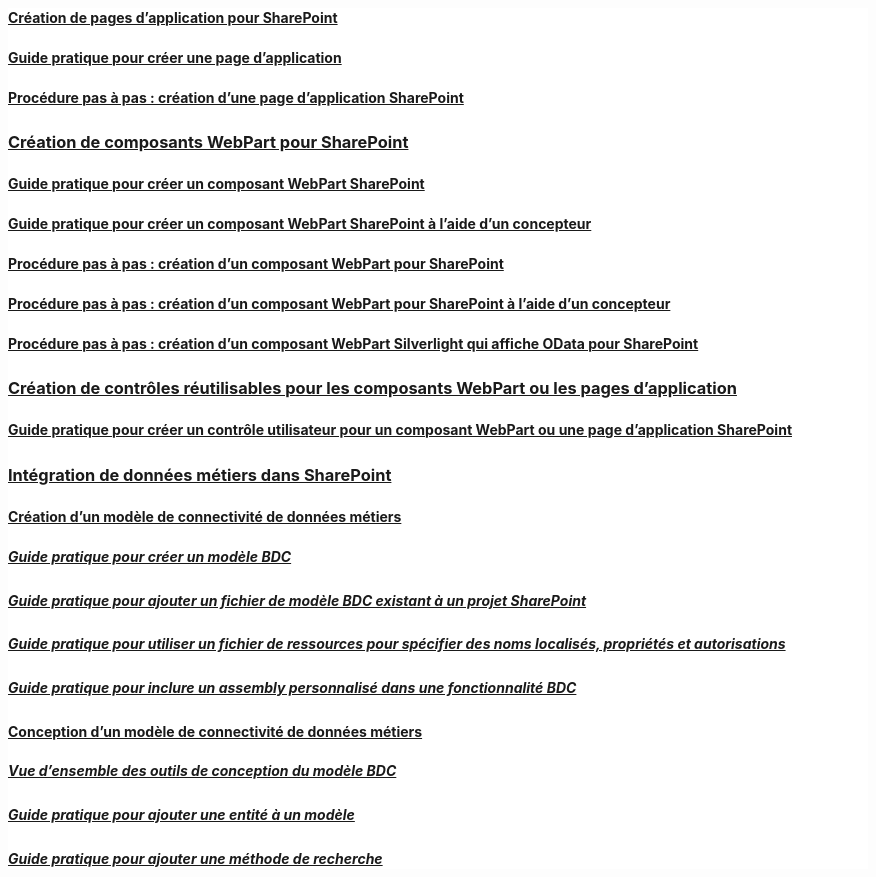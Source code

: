 #### [Création de pages d’application pour SharePoint](creating-application-pages-for-sharepoint.md)
#### [Guide pratique pour créer une page d’application](how-to-create-an-application-page.md)
#### [Procédure pas à pas : création d’une page d’application SharePoint](walkthrough-creating-a-sharepoint-application-page.md)
### [Création de composants WebPart pour SharePoint](creating-web-parts-for-sharepoint.md)
#### [Guide pratique pour créer un composant WebPart SharePoint](how-to-create-a-sharepoint-web-part.md)
#### [Guide pratique pour créer un composant WebPart SharePoint à l’aide d’un concepteur](how-to-create-a-sharepoint-web-part-by-using-a-designer.md)
#### [Procédure pas à pas : création d’un composant WebPart pour SharePoint](walkthrough-creating-a-web-part-for-sharepoint.md)
#### [Procédure pas à pas : création d’un composant WebPart pour SharePoint à l’aide d’un concepteur](walkthrough-creating-a-web-part-for-sharepoint-by-using-a-designer.md)
#### [Procédure pas à pas : création d’un composant WebPart Silverlight qui affiche OData pour SharePoint](walkthrough-creating-a-silverlight-web-part-that-displays-odata-for-sharepoint.md)
### [Création de contrôles réutilisables pour les composants WebPart ou les pages d’application](creating-reusable-controls-for-web-parts-or-application-pages.md)
#### [Guide pratique pour créer un contrôle utilisateur pour un composant WebPart ou une page d’application SharePoint](how-to-create-a-user-control-for-a-sharepoint-application-page-or-web-part.md)
### [Intégration de données métiers dans SharePoint](integrating-business-data-into-sharepoint.md)
#### [Création d’un modèle de connectivité de données métiers](creating-a-business-data-connectivity-model.md)
##### [Guide pratique pour créer un modèle BDC](how-to-create-a-bdc-model.md)
##### [Guide pratique pour ajouter un fichier de modèle BDC existant à un projet SharePoint](how-to-add-an-existing-bdc-model-file-to-a-sharepoint-project.md)
##### [Guide pratique pour utiliser un fichier de ressources pour spécifier des noms localisés, propriétés et autorisations](how-to-use-a-resource-file-to-specify-localized-names-properties-and-permissions.md)
##### [Guide pratique pour inclure un assembly personnalisé dans une fonctionnalité BDC](how-to-include-a-custom-assembly-in-a-bdc-feature.md)
#### [Conception d’un modèle de connectivité de données métiers](designing-a-business-data-connectivity-model.md)
##### [Vue d’ensemble des outils de conception du modèle BDC](bdc-model-design-tools-overview.md)
##### [Guide pratique pour ajouter une entité à un modèle](how-to-add-an-entity-to-a-model.md)
##### [Guide pratique pour ajouter une méthode de recherche](how-to-add-a-finder-method.md)